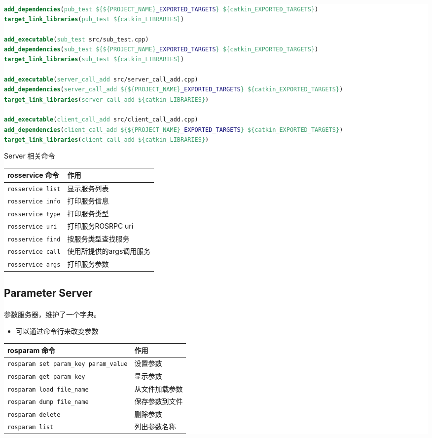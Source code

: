```cmake
add_dependencies(pub_test ${${PROJECT_NAME}_EXPORTED_TARGETS} ${catkin_EXPORTED_TARGETS})
target_link_libraries(pub_test ${catkin_LIBRARIES})

add_executable(sub_test src/sub_test.cpp)
add_dependencies(sub_test ${${PROJECT_NAME}_EXPORTED_TARGETS} ${catkin_EXPORTED_TARGETS})
target_link_libraries(sub_test ${catkin_LIBRARIES})

add_executable(server_call_add src/server_call_add.cpp)
add_dependencies(server_call_add ${${PROJECT_NAME}_EXPORTED_TARGETS} ${catkin_EXPORTED_TARGETS})
target_link_libraries(server_call_add ${catkin_LIBRARIES})

add_executable(client_call_add src/client_call_add.cpp)
add_dependencies(client_call_add ${${PROJECT_NAME}_EXPORTED_TARGETS} ${catkin_EXPORTED_TARGETS})
target_link_libraries(client_call_add ${catkin_LIBRARIES})

```

Server 相关命令

| rosservice 命令   | 作用                     |
| :---------------- | :----------------------- |
| `rosservice list` | 显示服务列表             |
| `rosservice info` | 打印服务信息             |
| `rosservice type` | 打印服务类型             |
| `rosservice uri`  | 打印服务ROSRPC uri       |
| `rosservice find` | 按服务类型查找服务       |
| `rosservice call` | 使用所提供的args调用服务 |
| `rosservice args` | 打印服务参数             |

## Parameter Server 

参数服务器，维护了一个字典。

- 可以通过命令行来改变参数

| rosparam 命令                        | 作用           |
| :----------------------------------- | :------------- |
| `rosparam set param_key param_value` | 设置参数       |
| `rosparam get param_key`             | 显示参数       |
| `rosparam load file_name`            | 从文件加载参数 |
| `rosparam dump file_name`            | 保存参数到文件 |
| `rosparam delete`                    | 删除参数       |
| `rosparam list`                      | 列出参数名称   |
